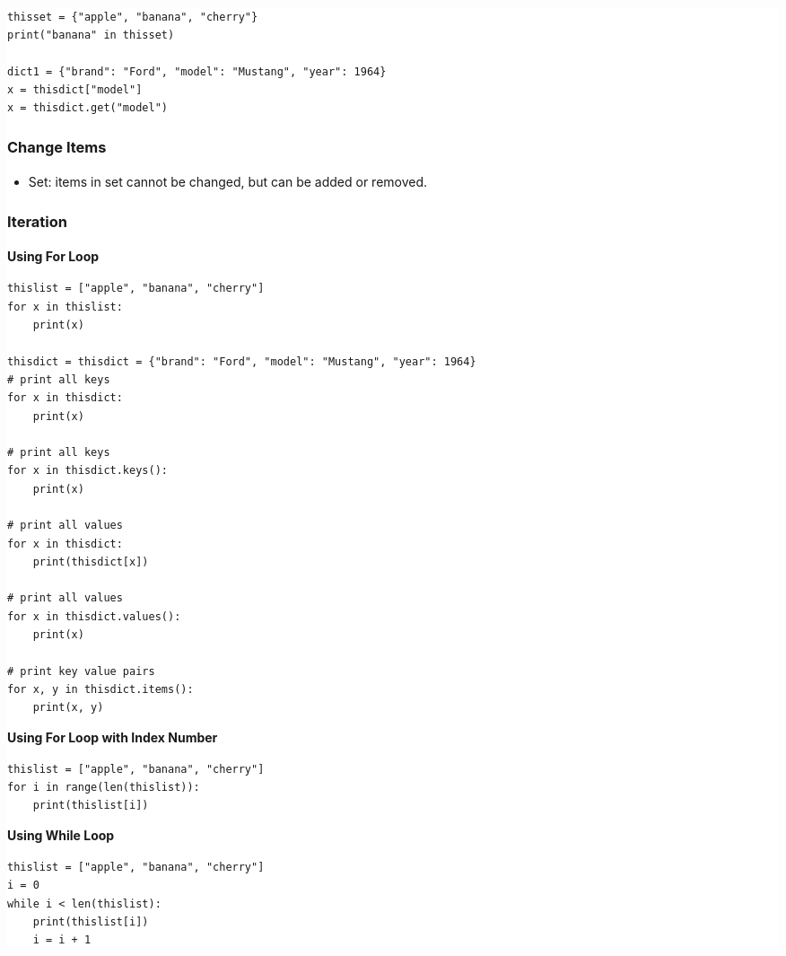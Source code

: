 ```python3
thisset = {"apple", "banana", "cherry"}
print("banana" in thisset)

dict1 = {"brand": "Ford", "model": "Mustang", "year": 1964}
x = thisdict["model"]
x = thisdict.get("model")
```

### Change Items

- Set: items in set cannot be changed, but can be added or removed.

### Iteration

**Using For Loop**

```python3
thislist = ["apple", "banana", "cherry"]
for x in thislist:
    print(x)
    
thisdict = thisdict = {"brand": "Ford", "model": "Mustang", "year": 1964}
# print all keys
for x in thisdict:
    print(x)
    
# print all keys
for x in thisdict.keys():
    print(x)
    
# print all values
for x in thisdict:
    print(thisdict[x])
    
# print all values
for x in thisdict.values():
    print(x)
    
# print key value pairs
for x, y in thisdict.items():
    print(x, y)
```

**Using For Loop with Index Number**

```python3
thislist = ["apple", "banana", "cherry"]
for i in range(len(thislist)):
    print(thislist[i])
```

**Using While Loop**

```python3
thislist = ["apple", "banana", "cherry"]
i = 0
while i < len(thislist):
    print(thislist[i])
    i = i + 1
```
